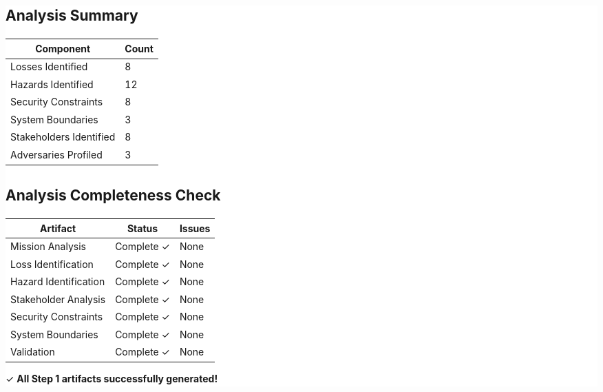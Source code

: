 ## Analysis Summary

| Component | Count |
|-----------|-------|
| Losses Identified | 8 |
| Hazards Identified | 12 |
| Security Constraints | 8 |
| System Boundaries | 3 |
| Stakeholders Identified | 8 |
| Adversaries Profiled | 3 |

## Analysis Completeness Check

| Artifact | Status | Issues |
|----------|--------|--------|
| Mission Analysis | Complete ✓ | None |
| Loss Identification | Complete ✓ | None |
| Hazard Identification | Complete ✓ | None |
| Stakeholder Analysis | Complete ✓ | None |
| Security Constraints | Complete ✓ | None |
| System Boundaries | Complete ✓ | None |
| Validation | Complete ✓ | None |

✓ **All Step 1 artifacts successfully generated!**

